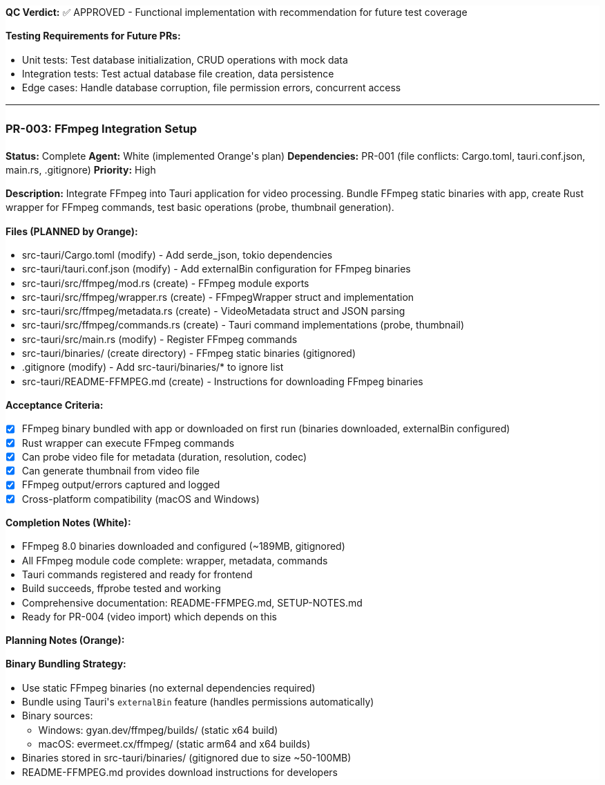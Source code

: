 **QC Verdict:** ✅ APPROVED - Functional implementation with recommendation for future test coverage

**Testing Requirements for Future PRs:**
- Unit tests: Test database initialization, CRUD operations with mock data
- Integration tests: Test actual database file creation, data persistence
- Edge cases: Handle database corruption, file permission errors, concurrent access

---

### PR-003: FFmpeg Integration Setup
**Status:** Complete
**Agent:** White (implemented Orange's plan)
**Dependencies:** PR-001 (file conflicts: Cargo.toml, tauri.conf.json, main.rs, .gitignore)
**Priority:** High

**Description:**
Integrate FFmpeg into Tauri application for video processing. Bundle FFmpeg static binaries with app, create Rust wrapper for FFmpeg commands, test basic operations (probe, thumbnail generation).

**Files (PLANNED by Orange):**
- src-tauri/Cargo.toml (modify) - Add serde_json, tokio dependencies
- src-tauri/tauri.conf.json (modify) - Add externalBin configuration for FFmpeg binaries
- src-tauri/src/ffmpeg/mod.rs (create) - FFmpeg module exports
- src-tauri/src/ffmpeg/wrapper.rs (create) - FFmpegWrapper struct and implementation
- src-tauri/src/ffmpeg/metadata.rs (create) - VideoMetadata struct and JSON parsing
- src-tauri/src/ffmpeg/commands.rs (create) - Tauri command implementations (probe, thumbnail)
- src-tauri/src/main.rs (modify) - Register FFmpeg commands
- src-tauri/binaries/ (create directory) - FFmpeg static binaries (gitignored)
- .gitignore (modify) - Add src-tauri/binaries/* to ignore list
- src-tauri/README-FFMPEG.md (create) - Instructions for downloading FFmpeg binaries

**Acceptance Criteria:**
- [x] FFmpeg binary bundled with app or downloaded on first run (binaries downloaded, externalBin configured)
- [x] Rust wrapper can execute FFmpeg commands
- [x] Can probe video file for metadata (duration, resolution, codec)
- [x] Can generate thumbnail from video file
- [x] FFmpeg output/errors captured and logged
- [x] Cross-platform compatibility (macOS and Windows)

**Completion Notes (White):**
- FFmpeg 8.0 binaries downloaded and configured (~189MB, gitignored)
- All FFmpeg module code complete: wrapper, metadata, commands
- Tauri commands registered and ready for frontend
- Build succeeds, ffprobe tested and working
- Comprehensive documentation: README-FFMPEG.md, SETUP-NOTES.md
- Ready for PR-004 (video import) which depends on this

**Planning Notes (Orange):**

**Binary Bundling Strategy:**
- Use static FFmpeg binaries (no external dependencies required)
- Bundle using Tauri's `externalBin` feature (handles permissions automatically)
- Binary sources:
  - Windows: gyan.dev/ffmpeg/builds/ (static x64 build)
  - macOS: evermeet.cx/ffmpeg/ (static arm64 and x64 builds)
- Binaries stored in src-tauri/binaries/ (gitignored due to size ~50-100MB)
- README-FFMPEG.md provides download instructions for developers
